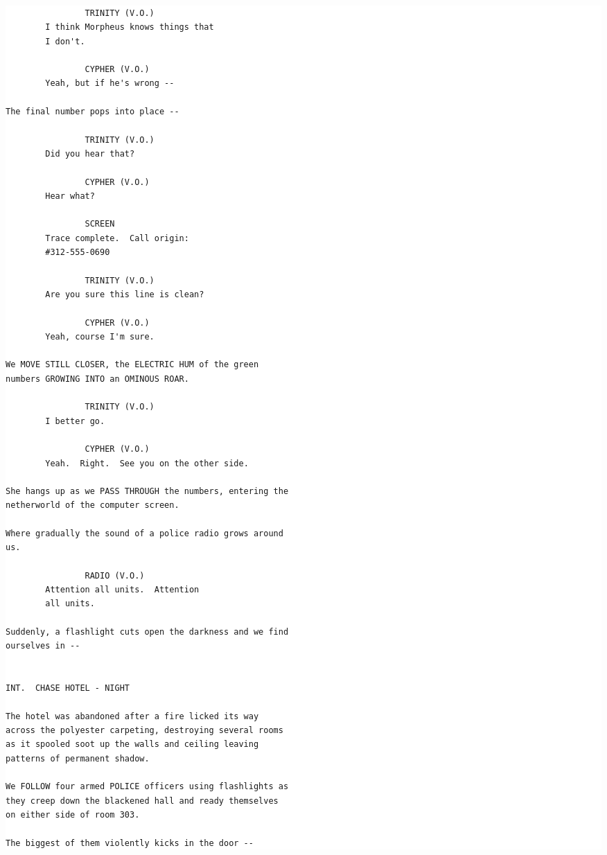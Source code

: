 					TRINITY (V.O.)
			I think Morpheus knows things that
			I don't.

					CYPHER (V.O.)
			Yeah, but if he's wrong --

	The final number pops into place --

					TRINITY (V.O.)
			Did you hear that?

					CYPHER (V.O.)
			Hear what?

					SCREEN
			Trace complete.  Call origin:
			#312-555-0690

					TRINITY (V.O.)
			Are you sure this line is clean?

					CYPHER (V.O.)
			Yeah, course I'm sure.

	We MOVE STILL CLOSER, the ELECTRIC HUM of the green 
	numbers GROWING INTO an OMINOUS ROAR.

					TRINITY (V.O.)
			I better go.

					CYPHER (V.O.) 
			Yeah.  Right.  See you on the other side.

	She hangs up as we PASS THROUGH the numbers, entering the
	netherworld of the computer screen.

	Where gradually the sound of a police radio grows around 
	us.

					RADIO (V.O.)
			Attention all units.  Attention
			all units.

	Suddenly, a flashlight cuts open the darkness and we find
	ourselves in --


	INT.  CHASE HOTEL - NIGHT

	The hotel was abandoned after a fire licked its way 
	across the polyester carpeting, destroying several rooms 
	as it spooled soot up the walls and ceiling leaving 
	patterns of permanent shadow.

	We FOLLOW four armed POLICE officers using flashlights as 
	they creep down the blackened hall and ready themselves
	on either side of room 303.

	The biggest of them violently kicks in the door --
